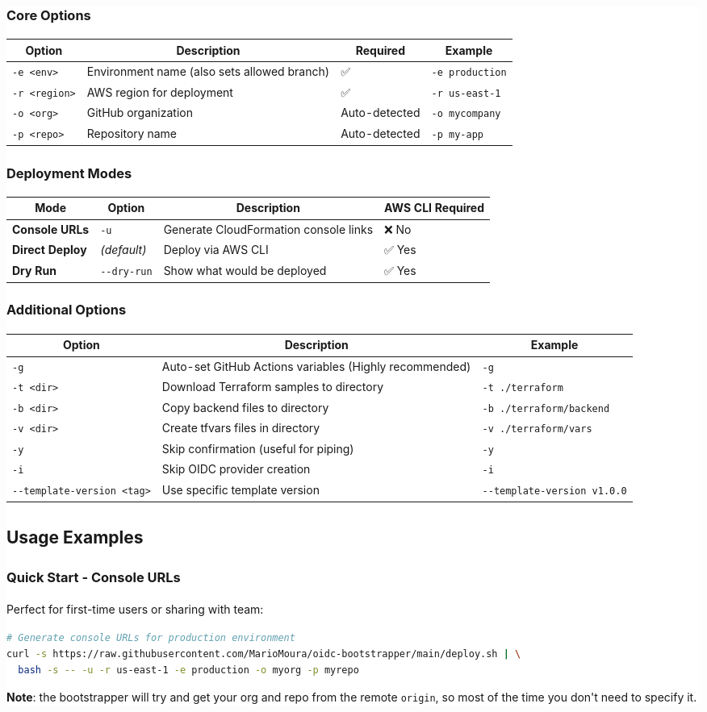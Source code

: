 ### Core Options

| Option | Description | Required | Example |
|--------|-------------|----------|---------|
| `-e <env>` | Environment name (also sets allowed branch) | ✅ | `-e production` |
| `-r <region>` | AWS region for deployment | ✅ | `-r us-east-1` |
| `-o <org>` | GitHub organization | Auto-detected | `-o mycompany` |
| `-p <repo>` | Repository name | Auto-detected | `-p my-app` |

### Deployment Modes

| Mode | Option | Description | AWS CLI Required |
|------|--------|-------------|-----------------|
| **Console URLs** | `-u` | Generate CloudFormation console links | ❌ No |
| **Direct Deploy** | *(default)* | Deploy via AWS CLI | ✅ Yes |
| **Dry Run** | `--dry-run` | Show what would be deployed | ✅ Yes |

### Additional Options

| Option | Description | Example |
|--------|-------------|---------|
| `-g` | Auto-set GitHub Actions variables (Highly recommended) | `-g` |
| `-t <dir>` | Download Terraform samples to directory | `-t ./terraform` |
| `-b <dir>` | Copy backend files to directory | `-b ./terraform/backend` |
| `-v <dir>` | Create tfvars files in directory | `-v ./terraform/vars` |
| `-y` | Skip confirmation (useful for piping) | `-y` |
| `-i` | Skip OIDC provider creation | `-i` |
| `--template-version <tag>` | Use specific template version | `--template-version v1.0.0` |

## Usage Examples

### Quick Start - Console URLs
Perfect for first-time users or sharing with team:

```bash
# Generate console URLs for production environment
curl -s https://raw.githubusercontent.com/MarioMoura/oidc-bootstrapper/main/deploy.sh | \
  bash -s -- -u -r us-east-1 -e production -o myorg -p myrepo
```
**Note**: the bootstrapper will try and get your org and repo from the remote `origin`, so most of the time you don't need to specify it.
